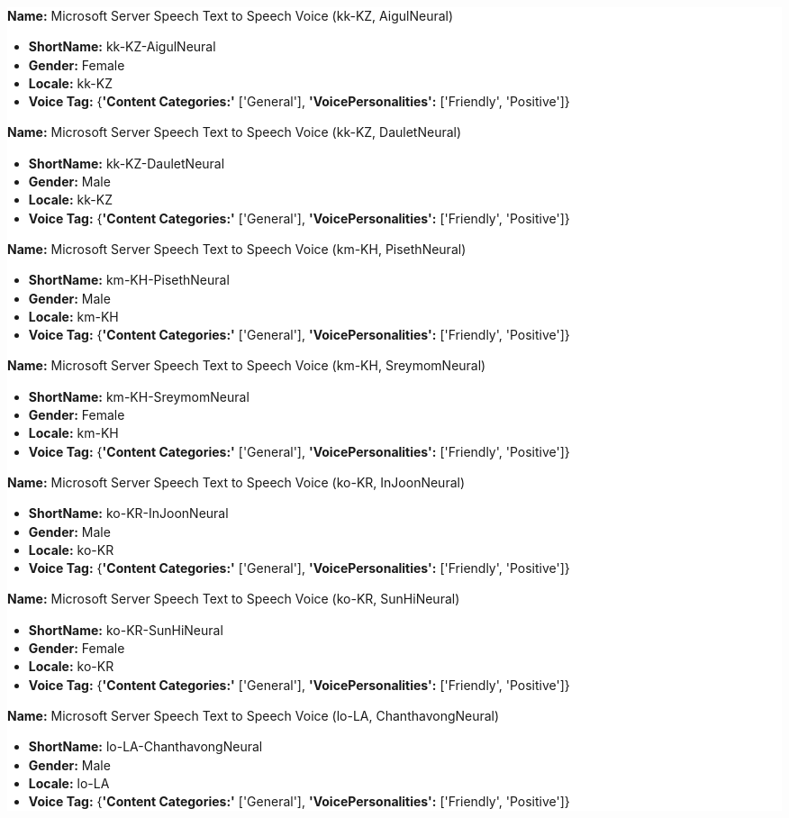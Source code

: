 
**Name:** Microsoft Server Speech Text to Speech Voice (kk-KZ, AigulNeural)

- **ShortName:** kk-KZ-AigulNeural
- **Gender:** Female
- **Locale:** kk-KZ
- **Voice Tag:** {**'Content Categories:'** ['General'], **'VoicePersonalities':** ['Friendly', 'Positive']}


**Name:** Microsoft Server Speech Text to Speech Voice (kk-KZ, DauletNeural)

- **ShortName:** kk-KZ-DauletNeural
- **Gender:** Male
- **Locale:** kk-KZ
- **Voice Tag:** {**'Content Categories:'** ['General'], **'VoicePersonalities':** ['Friendly', 'Positive']}


**Name:** Microsoft Server Speech Text to Speech Voice (km-KH, PisethNeural)

- **ShortName:** km-KH-PisethNeural
- **Gender:** Male
- **Locale:** km-KH
- **Voice Tag:** {**'Content Categories:'** ['General'], **'VoicePersonalities':** ['Friendly', 'Positive']}


**Name:** Microsoft Server Speech Text to Speech Voice (km-KH, SreymomNeural)

- **ShortName:** km-KH-SreymomNeural
- **Gender:** Female
- **Locale:** km-KH
- **Voice Tag:** {**'Content Categories:'** ['General'], **'VoicePersonalities':** ['Friendly', 'Positive']}


**Name:** Microsoft Server Speech Text to Speech Voice (ko-KR, InJoonNeural)

- **ShortName:** ko-KR-InJoonNeural
- **Gender:** Male
- **Locale:** ko-KR
- **Voice Tag:** {**'Content Categories:'** ['General'], **'VoicePersonalities':** ['Friendly', 'Positive']}


**Name:** Microsoft Server Speech Text to Speech Voice (ko-KR, SunHiNeural)

- **ShortName:** ko-KR-SunHiNeural
- **Gender:** Female
- **Locale:** ko-KR
- **Voice Tag:** {**'Content Categories:'** ['General'], **'VoicePersonalities':** ['Friendly', 'Positive']}


**Name:** Microsoft Server Speech Text to Speech Voice (lo-LA, ChanthavongNeural)

- **ShortName:** lo-LA-ChanthavongNeural
- **Gender:** Male
- **Locale:** lo-LA
- **Voice Tag:** {**'Content Categories:'** ['General'], **'VoicePersonalities':** ['Friendly', 'Positive']}
